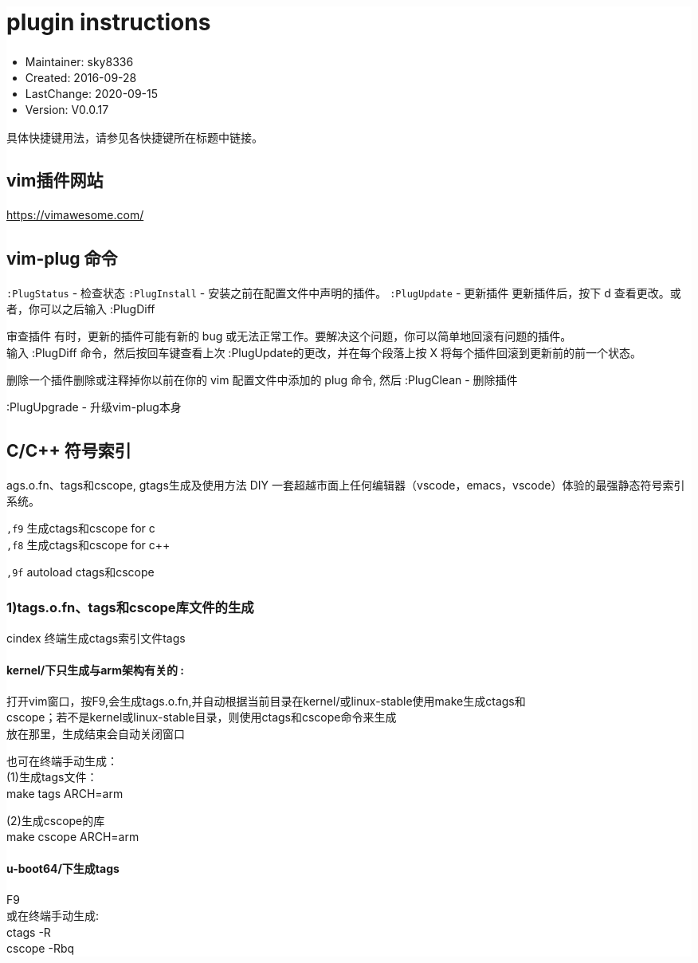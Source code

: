 # plugin instructions
- Maintainer: sky8336
-    Created: 2016-09-28
- LastChange: 2020-09-15
-    Version: V0.0.17

具体快捷键用法，请参见各快捷键所在标题中链接。

## vim插件网站
https://vimawesome.com/

## vim-plug 命令
`:PlugStatus`		- 	检查状态
`:PlugInstall`	-   安装之前在配置文件中声明的插件。
`:PlugUpdate`		-   更新插件
更新插件后，按下 d 查看更改。或者，你可以之后输入 :PlugDiff

审查插件
有时，更新的插件可能有新的 bug 或无法正常工作。要解决这个问题，你可以简单地回滚有问题的插件。<br/>
输入 :PlugDiff 命令，然后按回车键查看上次 :PlugUpdate的更改，并在每个段落上按 X 将每个插件回滚到更新前的前一个状态。

删除一个插件删除或注释掉你以前在你的 vim 配置文件中添加的 plug 命令, 然后
:PlugClean		-   删除插件

:PlugUpgrade	-   升级vim-plug本身


## C/C++ 符号索引 
ags.o.fn、tags和cscope, gtags生成及使用方法
DIY 一套超越市面上任何编辑器（vscode，emacs，vscode）体验的最强静态符号索引系统。

`,f9`  生成ctags和cscope for c<br/>
`,f8`  生成ctags和cscope for c++<br/>

`,9f`  autoload ctags和cscope<br/>
### 1)tags.o.fn、tags和cscope库文件的生成 
 
cindex 终端生成ctags索引文件tags  

#### kernel/下只生成与arm架构有关的 :  
打开vim窗口，按F9,会生成tags.o.fn,并自动根据当前目录在kernel/或linux-stable使用make生成ctags和  
cscope；若不是kernel或linux-stable目录，则使用ctags和cscope命令来生成  
放在那里，生成结束会自动关闭窗口  

也可在终端手动生成：  
(1)生成tags文件：   
	make tags ARCH=arm  

(2)生成cscope的库   
	make cscope ARCH=arm    
   		
#### u-boot64/下生成tags  
F9  
或在终端手动生成:  
ctags -R  
cscope -Rbq  
		